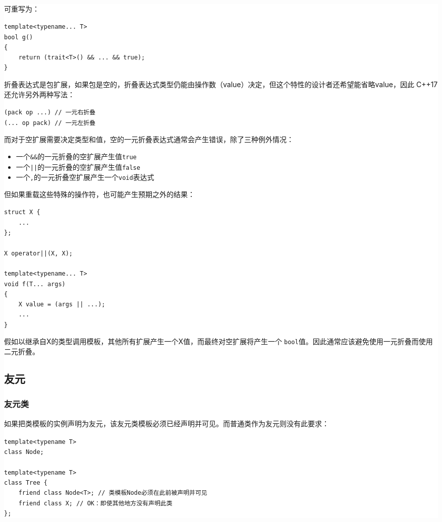 可重写为：

```
template<typename... T>
bool g()
{
    return (trait<T>() && ... && true);
}
```

折叠表达式是包扩展，如果包是空的，折叠表达式类型仍能由操作数（value）决定，但这个特性的设计者还希望能省略value，因此 C++17 还允许另外两种写法：

```
(pack op ...) // 一元右折叠
(... op pack) // 一元左折叠
```

而对于空扩展需要决定类型和值，空的一元折叠表达式通常会产生错误，除了三种例外情况：

- 一个`&&`的一元折叠的空扩展产生值`true`
- 一个`||`的一元折叠的空扩展产生值`false`
- 一个`,`的一元折叠空扩展产生一个`void`表达式

但如果重载这些特殊的操作符，也可能产生预期之外的结果：

```
struct X {
    ...
};

X operator||(X, X);

template<typename... T>
void f(T... args)
{
    X value = (args || ...);
    ...
}
```

假如以继承自X的类型调用模板，其他所有扩展产生一个X值，而最终对空扩展将产生一个 `bool`值。因此通常应该避免使用一元折叠而使用二元折叠。

## 友元

### 友元类

如果把类模板的实例声明为友元，该友元类模板必须已经声明并可见。而普通类作为友元则没有此要求：

```
template<typename T>
class Node;

template<typename T>
class Tree {
    friend class Node<T>; // 类模板Node必须在此前被声明并可见
    friend class X; // OK：即使其他地方没有声明此类
};
```
